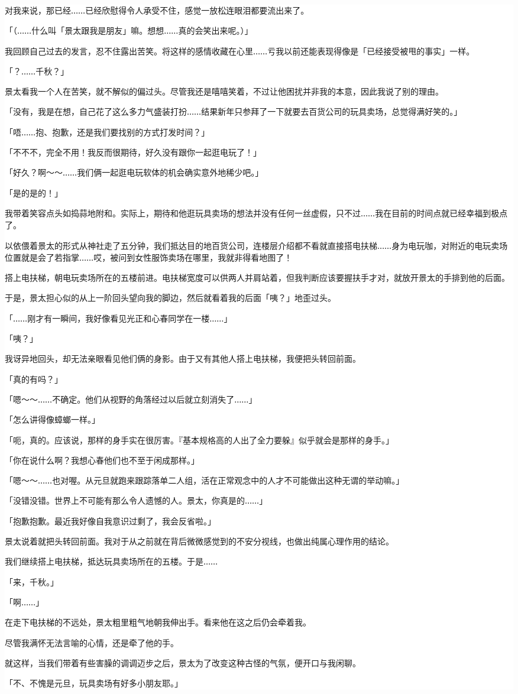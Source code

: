 对我来说，那已经……已经欣慰得令人承受不住，感觉一放松连眼泪都要流出来了。

「（……什么叫「景太跟我是朋友」嘛。想想……真的会笑出来呢。）」

我回顾自己过去的发言，忍不住露出苦笑。将这样的感情收藏在心里……亏我以前还能表现得像是「已经接受被甩的事实」一样。

「？……千秋？」

景太看我一个人在苦笑，就不解似的偏过头。尽管我还是嘻嘻笑着，不过让他困扰并非我的本意，因此我说了别的理由。

「没有，我是在想，自己花了这么多力气盛装打扮……结果新年只参拜了一下就要去百货公司的玩具卖场，总觉得满好笑的。」

「唔……抱、抱歉，还是我们要找别的方式打发时间？」

「不不不，完全不用！我反而很期待，好久没有跟你一起逛电玩了！」

「好久？啊～～……我们俩一起逛电玩软体的机会确实意外地稀少吧。」

「是的是的！」

我带着笑容点头如捣蒜地附和。实际上，期待和他逛玩具卖场的想法并没有任何一丝虚假，只不过……我在目前的时间点就已经幸福到极点了。

以依偎着景太的形式从神社走了五分钟，我们抵达目的地百货公司，连楼层介绍都不看就直接搭电扶梯……身为电玩咖，对附近的电玩卖场位置就是会了若指掌……哎，被问到女性服饰卖场在哪里，我就非得看地图了！

搭上电扶梯，朝电玩卖场所在的五楼前进。电扶梯宽度可以供两人并肩站着，但我判断应该要握扶手才对，就放开景太的手排到他的后面。

于是，景太担心似的从上一阶回头望向我的脚边，然后就看着我的后面「咦？」地歪过头。

「……刚才有一瞬间，我好像看见光正和心春同学在一楼……」

「咦？」

我讶异地回头，却无法亲眼看见他们俩的身影。由于又有其他人搭上电扶梯，我便把头转回前面。

「真的有吗？」

「嗯～～……不确定。他们从视野的角落经过以后就立刻消失了……」

「怎么讲得像蟑螂一样。」

「呃，真的。应该说，那样的身手实在很厉害。『基本规格高的人出了全力要躲』似乎就会是那样的身手。」

「你在说什么啊？我想心春他们也不至于闲成那样。」

「嗯～～……也对喔。从元旦就跑来跟踪落单二人组，活在正常观念中的人才不可能做出这种无谓的举动嘛。」

「没错没错。世界上不可能有那么令人遗憾的人。景太，你真是的……」

「抱歉抱歉。最近我好像自我意识过剩了，我会反省啦。」

景太说着就把头转回前面。我对于从之前就在背后微微感觉到的不安分视线，也做出纯属心理作用的结论。

我们继续搭上电扶梯，抵达玩具卖场所在的五楼。于是……

「来，千秋。」

「啊……」

在走下电扶梯的不远处，景太粗里粗气地朝我伸出手。看来他在这之后仍会牵着我。

尽管我满怀无法言喻的心情，还是牵了他的手。

就这样，当我们带着有些害臊的调调迈步之后，景太为了改变这种古怪的气氛，便开口与我闲聊。

「不、不愧是元旦，玩具卖场有好多小朋友耶。」
